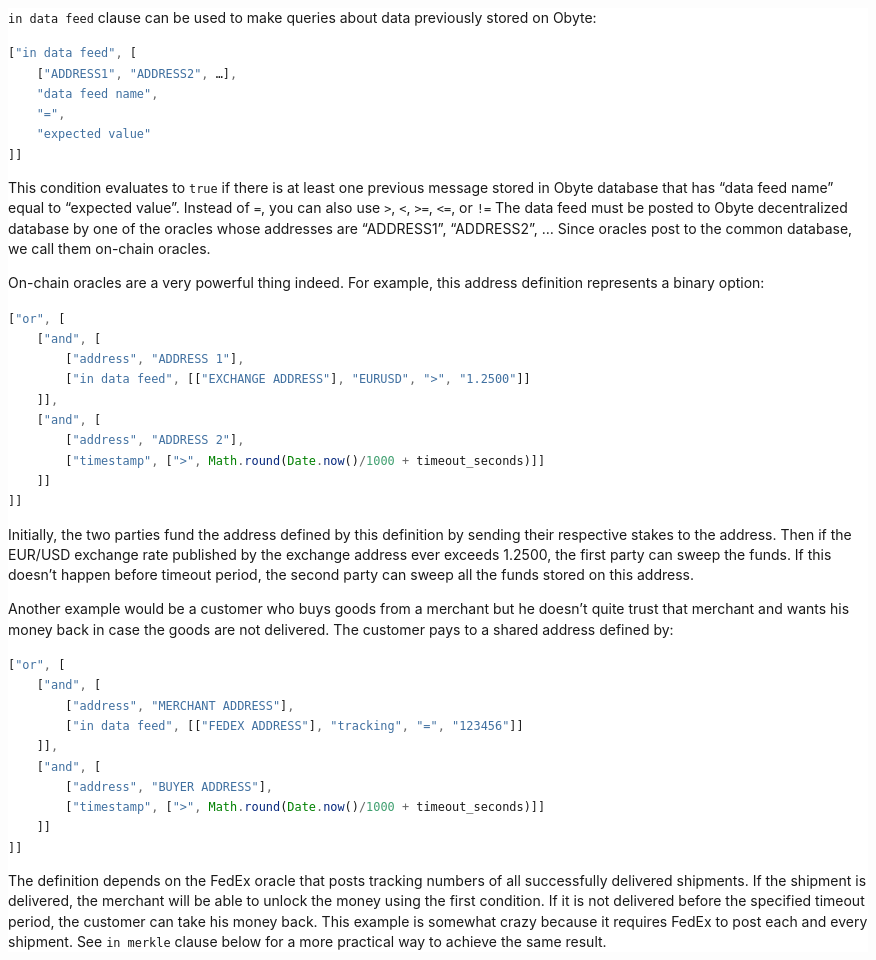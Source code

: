`in data feed` clause can be used to make queries about data previously stored on Obyte:

```javascript
["in data feed", [
    ["ADDRESS1", "ADDRESS2", …], 
    "data feed name", 
    "=", 
    "expected value"
]]
```

This condition evaluates to `true` if there is at least one previous message stored in Obyte database that has “data feed name” equal to “expected value”. Instead of `=`, you can also use `>`, `<`, `>=`, `<=`, or `!=` The data feed must be posted to Obyte decentralized database by one of the oracles whose addresses are “ADDRESS1”, “ADDRESS2”, … Since oracles post to the common database, we call them on-chain oracles.

On-chain oracles are a very powerful thing indeed. For example, this address definition represents a binary option:

```javascript
["or", [
    ["and", [
        ["address", "ADDRESS 1"],
        ["in data feed", [["EXCHANGE ADDRESS"], "EURUSD", ">", "1.2500"]]
    ]],
    ["and", [
        ["address", "ADDRESS 2"],
        ["timestamp", [">", Math.round(Date.now()/1000 + timeout_seconds)]]
    ]]
]]
```

Initially, the two parties fund the address defined by this definition by sending their respective stakes to the address. Then if the EUR/USD exchange rate published by the exchange address ever exceeds 1.2500, the first party can sweep the funds. If this doesn’t happen before timeout period, the second party can sweep all the funds stored on this address.

Another example would be a customer who buys goods from a merchant but he doesn’t quite trust that merchant and wants his money back in case the goods are not delivered. The customer pays to a shared address defined by:

```javascript
["or", [
    ["and", [
        ["address", "MERCHANT ADDRESS"],
        ["in data feed", [["FEDEX ADDRESS"], "tracking", "=", "123456"]]
    ]],
    ["and", [
        ["address", "BUYER ADDRESS"],
        ["timestamp", [">", Math.round(Date.now()/1000 + timeout_seconds)]]
    ]]
]]
```

The definition depends on the FedEx oracle that posts tracking numbers of all successfully delivered shipments. If the shipment is delivered, the merchant will be able to unlock the money using the first condition. If it is not delivered before the specified timeout period, the customer can take his money back. This example is somewhat crazy because it requires FedEx to post each and every shipment. See `in merkle` clause below for a more practical way to achieve the same result.
